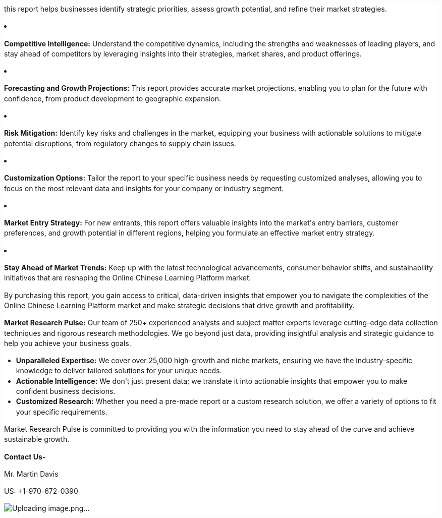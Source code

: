 this report helps businesses identify strategic priorities, assess growth potential, and refine their market strategies.</p></li><li><p><strong>Competitive Intelligence:</strong> Understand the competitive dynamics, including the strengths and weaknesses of leading players, and stay ahead of competitors by leveraging insights into their strategies, market shares, and product offerings.</p></li><li><p><strong>Forecasting and Growth Projections:</strong> This report provides accurate market projections, enabling you to plan for the future with confidence, from product development to geographic expansion.</p></li><li><p><strong>Risk Mitigation:</strong> Identify key risks and challenges in the market, equipping your business with actionable solutions to mitigate potential disruptions, from regulatory changes to supply chain issues.</p></li><li><p><strong>Customization Options:</strong> Tailor the report to your specific business needs by requesting customized analyses, allowing you to focus on the most relevant data and insights for your company or industry segment.</p></li><li><p><strong>Market Entry Strategy:</strong> For new entrants, this report offers valuable insights into the market's entry barriers, customer preferences, and growth potential in different regions, helping you formulate an effective market entry strategy.</p></li><li><p><strong>Stay Ahead of Market Trends:</strong> Keep up with the latest technological advancements, consumer behavior shifts, and sustainability initiatives that are reshaping the Online Chinese Learning Platform market.</p></li></ol><p>By purchasing this report, you gain access to critical, data-driven insights that empower you to navigate the complexities of the Online Chinese Learning Platform market and make strategic decisions that drive growth and profitability.</p><p><strong>Market Research Pulse:</strong>&nbsp;Our team of 250+ experienced analysts and subject matter experts leverage cutting-edge data collection techniques and rigorous research methodologies. We go beyond just data, providing insightful analysis and strategic guidance to help you achieve your business goals.</p><ul><li><strong>Unparalleled Expertise:</strong>&nbsp;We cover over 25,000 high-growth and niche markets, ensuring we have the industry-specific knowledge to deliver tailored solutions for your unique needs.</li><li><strong>Actionable Intelligence:</strong>&nbsp;We don't just present data; we translate it into actionable insights that empower you to make confident business decisions.</li><li><strong>Customized Research:</strong>&nbsp;Whether you need a pre-made report or a custom research solution, we offer a variety of options to fit your specific requirements.</li></ul><p>Market Research Pulse is committed to providing you with the information you need to stay ahead of the curve and achieve sustainable growth.</p><p><strong>Contact Us-</strong></p><p>Mr. Martin Davis</p><p>US: +1-970-672-0390</p>
![Uploading image.png…]()
